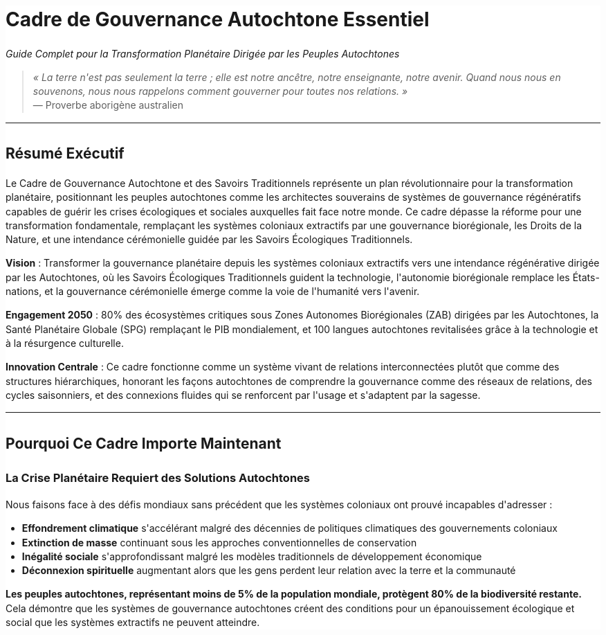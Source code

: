 # Cadre de Gouvernance Autochtone Essentiel
*Guide Complet pour la Transformation Planétaire Dirigée par les Peuples Autochtones*

> *« La terre n'est pas seulement la terre ; elle est notre ancêtre, notre enseignante, notre avenir. Quand nous nous en souvenons, nous nous rappelons comment gouverner pour toutes nos relations. »*  
> — Proverbe aborigène australien

---

## Résumé Exécutif

Le Cadre de Gouvernance Autochtone et des Savoirs Traditionnels représente un plan révolutionnaire pour la transformation planétaire, positionnant les peuples autochtones comme les architectes souverains de systèmes de gouvernance régénératifs capables de guérir les crises écologiques et sociales auxquelles fait face notre monde. Ce cadre dépasse la réforme pour une transformation fondamentale, remplaçant les systèmes coloniaux extractifs par une gouvernance biorégionale, les Droits de la Nature, et une intendance cérémonielle guidée par les Savoirs Écologiques Traditionnels.

**Vision** : Transformer la gouvernance planétaire depuis les systèmes coloniaux extractifs vers une intendance régénérative dirigée par les Autochtones, où les Savoirs Écologiques Traditionnels guident la technologie, l'autonomie biorégionale remplace les États-nations, et la gouvernance cérémonielle émerge comme la voie de l'humanité vers l'avenir.

**Engagement 2050** : 80% des écosystèmes critiques sous Zones Autonomes Biorégionales (ZAB) dirigées par les Autochtones, la Santé Planétaire Globale (SPG) remplaçant le PIB mondialement, et 100 langues autochtones revitalisées grâce à la technologie et à la résurgence culturelle.

**Innovation Centrale** : Ce cadre fonctionne comme un système vivant de relations interconnectées plutôt que comme des structures hiérarchiques, honorant les façons autochtones de comprendre la gouvernance comme des réseaux de relations, des cycles saisonniers, et des connexions fluides qui se renforcent par l'usage et s'adaptent par la sagesse.

---

## Pourquoi Ce Cadre Importe Maintenant

### La Crise Planétaire Requiert des Solutions Autochtones

Nous faisons face à des défis mondiaux sans précédent que les systèmes coloniaux ont prouvé incapables d'adresser :

- **Effondrement climatique** s'accélérant malgré des décennies de politiques climatiques des gouvernements coloniaux
- **Extinction de masse** continuant sous les approches conventionnelles de conservation
- **Inégalité sociale** s'approfondissant malgré les modèles traditionnels de développement économique
- **Déconnexion spirituelle** augmentant alors que les gens perdent leur relation avec la terre et la communauté

**Les peuples autochtones, représentant moins de 5% de la population mondiale, protègent 80% de la biodiversité restante.** Cela démontre que les systèmes de gouvernance autochtones créent des conditions pour un épanouissement écologique et social que les systèmes extractifs ne peuvent atteindre.

